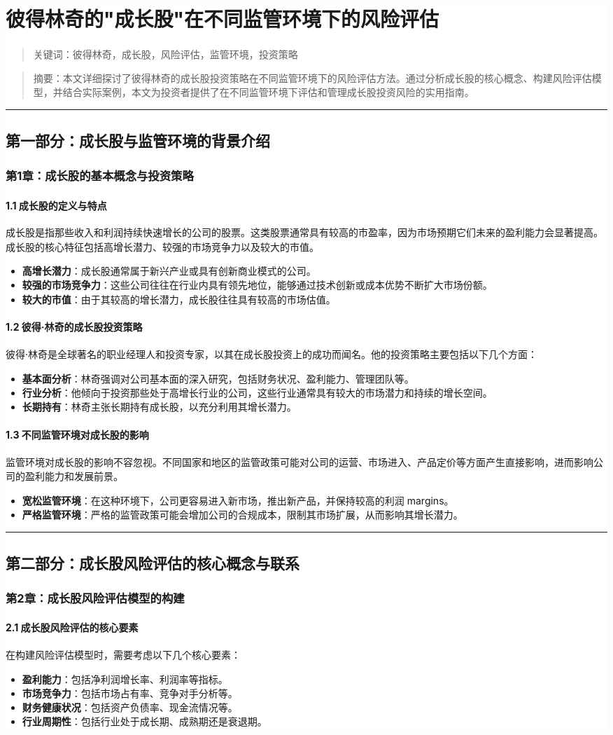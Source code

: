                  



# 彼得林奇的"成长股"在不同监管环境下的风险评估

> 关键词：彼得林奇，成长股，风险评估，监管环境，投资策略

> 摘要：本文详细探讨了彼得林奇的成长股投资策略在不同监管环境下的风险评估方法。通过分析成长股的核心概念、构建风险评估模型，并结合实际案例，本文为投资者提供了在不同监管环境下评估和管理成长股投资风险的实用指南。

---

## 第一部分：成长股与监管环境的背景介绍

### 第1章：成长股的基本概念与投资策略

#### 1.1 成长股的定义与特点

成长股是指那些收入和利润持续快速增长的公司的股票。这类股票通常具有较高的市盈率，因为市场预期它们未来的盈利能力会显著提高。成长股的核心特征包括高增长潜力、较强的市场竞争力以及较大的市值。

- **高增长潜力**：成长股通常属于新兴产业或具有创新商业模式的公司。
- **较强的市场竞争力**：这些公司往往在行业内具有领先地位，能够通过技术创新或成本优势不断扩大市场份额。
- **较大的市值**：由于其较高的增长潜力，成长股往往具有较高的市场估值。

#### 1.2 彼得·林奇的成长股投资策略

彼得·林奇是全球著名的职业经理人和投资专家，以其在成长股投资上的成功而闻名。他的投资策略主要包括以下几个方面：

- **基本面分析**：林奇强调对公司基本面的深入研究，包括财务状况、盈利能力、管理团队等。
- **行业分析**：他倾向于投资那些处于高增长行业的公司，这些行业通常具有较大的市场潜力和持续的增长空间。
- **长期持有**：林奇主张长期持有成长股，以充分利用其增长潜力。

#### 1.3 不同监管环境对成长股的影响

监管环境对成长股的影响不容忽视。不同国家和地区的监管政策可能对公司的运营、市场进入、产品定价等方面产生直接影响，进而影响公司的盈利能力和发展前景。

- **宽松监管环境**：在这种环境下，公司更容易进入新市场，推出新产品，并保持较高的利润 margins。
- **严格监管环境**：严格的监管政策可能会增加公司的合规成本，限制其市场扩展，从而影响其增长潜力。

---

## 第二部分：成长股风险评估的核心概念与联系

### 第2章：成长股风险评估模型的构建

#### 2.1 成长股风险评估的核心要素

在构建风险评估模型时，需要考虑以下几个核心要素：

- **盈利能力**：包括净利润增长率、利润率等指标。
- **市场竞争力**：包括市场占有率、竞争对手分析等。
- **财务健康状况**：包括资产负债率、现金流情况等。
- **行业周期性**：包括行业处于成长期、成熟期还是衰退期。
